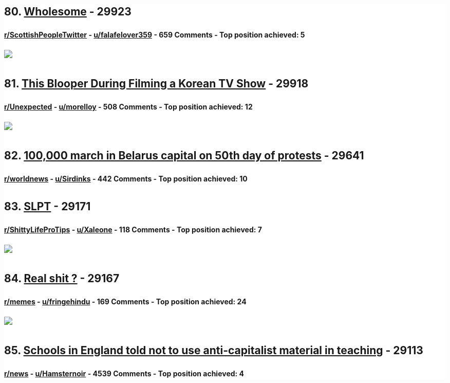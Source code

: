 ## 80. [Wholesome](http://reddit.com/r/ScottishPeopleTwitter/comments/j0r3qt/wholesome/) - 29923
#### [r/ScottishPeopleTwitter](http://reddit.com/r/ScottishPeopleTwitter) - [u/falafelover359](http://reddit.com/u/falafelover359) - 659 Comments - Top position achieved: 5

<a href="https://i.redd.it/hf7gnv2ozop51.jpg"><img src="https://b.thumbs.redditmedia.com/a6IaApZvz3Lk8z0-IGFmA3oyU0WlbybdJCvllxB3CZU.jpg"></img></a>

## 81. [This Blooper During Filming a Korean TV Show](http://reddit.com/r/Unexpected/comments/j10b87/this_blooper_during_filming_a_korean_tv_show/) - 29918
#### [r/Unexpected](http://reddit.com/r/Unexpected) - [u/morelloy](http://reddit.com/u/morelloy) - 508 Comments - Top position achieved: 12

<a href="https://v.redd.it/oxqtc37oorp51"><img src="https://b.thumbs.redditmedia.com/YQ3uYcFPnZ6g6Tuey5vU-AB0WEe7YBYLccVHQ2gG9lM.jpg"></img></a>

## 82. [100,000 march in Belarus capital on 50th day of protests](http://reddit.com/r/worldnews/comments/j0vwyg/100000_march_in_belarus_capital_on_50th_day_of/) - 29641
#### [r/worldnews](http://reddit.com/r/worldnews) - [u/Sirdinks](http://reddit.com/u/Sirdinks) - 442 Comments - Top position achieved: 10

## 83. [SLPT](http://reddit.com/r/ShittyLifeProTips/comments/j0qbo2/slpt/) - 29171
#### [r/ShittyLifeProTips](http://reddit.com/r/ShittyLifeProTips) - [u/Xaleone](http://reddit.com/u/Xaleone) - 118 Comments - Top position achieved: 7

<a href="https://i.redd.it/wsvw45rkpop51.jpg"><img src="https://b.thumbs.redditmedia.com/ECq5TrH3-tuaqgVeTukh5qeij1pjG0a2Al9eMm5X61w.jpg"></img></a>

## 84. [Real shit ?](http://reddit.com/r/memes/comments/j0vohz/real_shit/) - 29167
#### [r/memes](http://reddit.com/r/memes) - [u/fringehindu](http://reddit.com/u/fringehindu) - 169 Comments - Top position achieved: 24

<a href="https://i.redd.it/dbbah9e2dqp51.jpg"><img src="https://b.thumbs.redditmedia.com/l4UpVNT5TvvPdvzhyHOJBa9kGqXxC_5OtIIaoIC44EE.jpg"></img></a>

## 85. [Schools in England told not to use anti-capitalist material in teaching](http://reddit.com/r/news/comments/j0py8z/schools_in_england_told_not_to_use_anticapitalist/) - 29113
#### [r/news](http://reddit.com/r/news) - [u/Hamsternoir](http://reddit.com/u/Hamsternoir) - 4539 Comments - Top position achieved: 4
